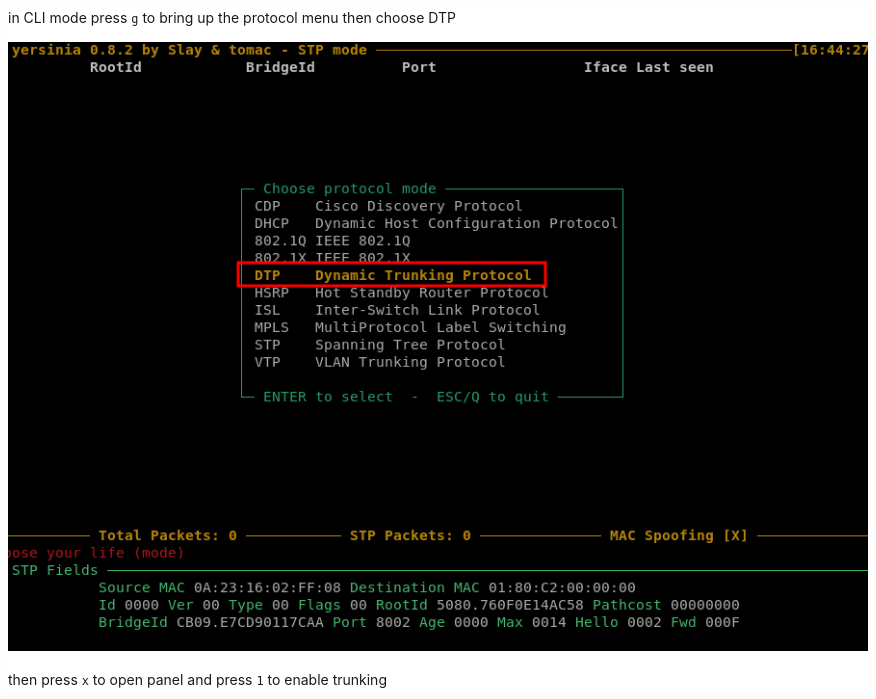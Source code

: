 in CLI mode press `g` to bring up the protocol menu then choose DTP

![](<../../.gitbook/assets/image (287) (1) (1) (1).png>)

then press `x` to open panel and press `1` to enable trunking
